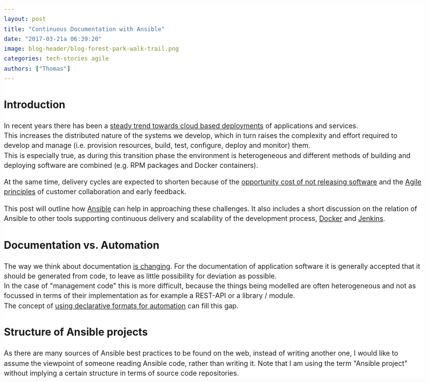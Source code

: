 ```yaml
---
layout: post
title: "Continuous Documentation with Ansible"
date: "2017-03-21a 06:39:20"
image: blog-header/blog-forest-park-walk-trail.png
categories: tech-stories agile
authors: ["Thomas"]
---
```


## Introduction
In recent years there has been a [steady trend towards cloud based deployments](http://www.softwareadvice.com/buyerview/deployment-preference-report-2014/) of applications and services.  
This increases the distributed nature of the systems we develop, which in turn raises the complexity and effort
required to develop and manage (i.e. provision resources, build, test, configure, deploy and monitor) them.  
This is especially true, as during this transition phase the environment is heterogeneous and different methods of building and deploying software are combined (e.g. RPM packages and Docker containers).

At the same time, delivery cycles are expected to shorten because of the [opportunity cost of not releasing software](http://robertbaillie.blogspot.de/2014/10/the-opportunity-cost-of-delaying.html)
and the [Agile principles](http://agilemanifesto.org/principles.html) of customer collaboration and early feedback.

This post will outline how [Ansible](https://www.ansible.com/) can help in approaching these challenges.
It also includes a short discussion on the relation of Ansible to other tools supporting continuous delivery and
scalability of the development process, [Docker](https://www.docker.com/) and [Jenkins](https://jenkins.io/).

## Documentation vs. Automation
The way we think about documentation [is changing](https://devops.com/documenting-devops-agile-automation-and-continuous-documentation/).
For the documentation of application software it is generally accepted that it should be generated from code, to leave as little possibility for deviation as possible.  
In the case of "management code" this is more difficult, because the things being modelled are often heterogeneous and not as focussed in terms of their implementation as for example a REST-API or a library / module.  
The concept of [using declarative formats for automation](https://12factor.net/#introduction) can fill this gap.

## Structure of Ansible projects
As there are many sources of Ansible best practices to be found on the web, instead of writing another one, I would like to assume the viewpoint of someone reading Ansible code, rather than writing it.
Note that I am using the term "Ansible project" without implying a certain structure in terms of source code repositories.  
